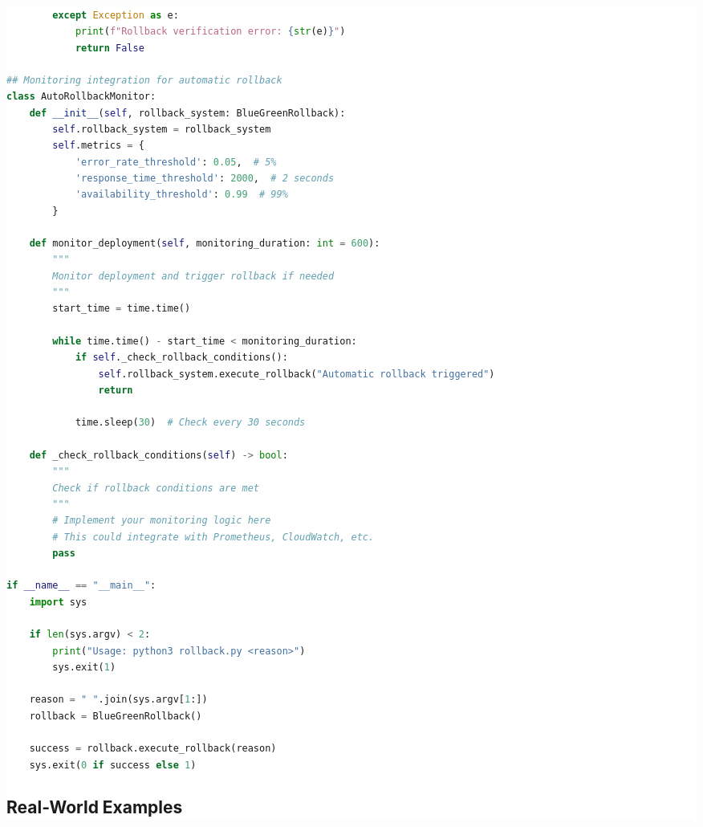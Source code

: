 ```python
        except Exception as e:
            print(f"Rollback verification error: {str(e)}")
            return False

## Monitoring integration for automatic rollback
class AutoRollbackMonitor:
    def __init__(self, rollback_system: BlueGreenRollback):
        self.rollback_system = rollback_system
        self.metrics = {
            'error_rate_threshold': 0.05,  # 5%
            'response_time_threshold': 2000,  # 2 seconds
            'availability_threshold': 0.99  # 99%
        }
    
    def monitor_deployment(self, monitoring_duration: int = 600):
        """
        Monitor deployment and trigger rollback if needed
        """
        start_time = time.time()
        
        while time.time() - start_time < monitoring_duration:
            if self._check_rollback_conditions():
                self.rollback_system.execute_rollback("Automatic rollback triggered")
                return
            
            time.sleep(30)  # Check every 30 seconds
    
    def _check_rollback_conditions(self) -> bool:
        """
        Check if rollback conditions are met
        """
        # Implement your monitoring logic here
        # This could integrate with Prometheus, CloudWatch, etc.
        pass

if __name__ == "__main__":
    import sys
    
    if len(sys.argv) < 2:
        print("Usage: python3 rollback.py <reason>")
        sys.exit(1)
    
    reason = " ".join(sys.argv[1:])
    rollback = BlueGreenRollback()
    
    success = rollback.execute_rollback(reason)
    sys.exit(0 if success else 1)
```

## Real-World Examples
